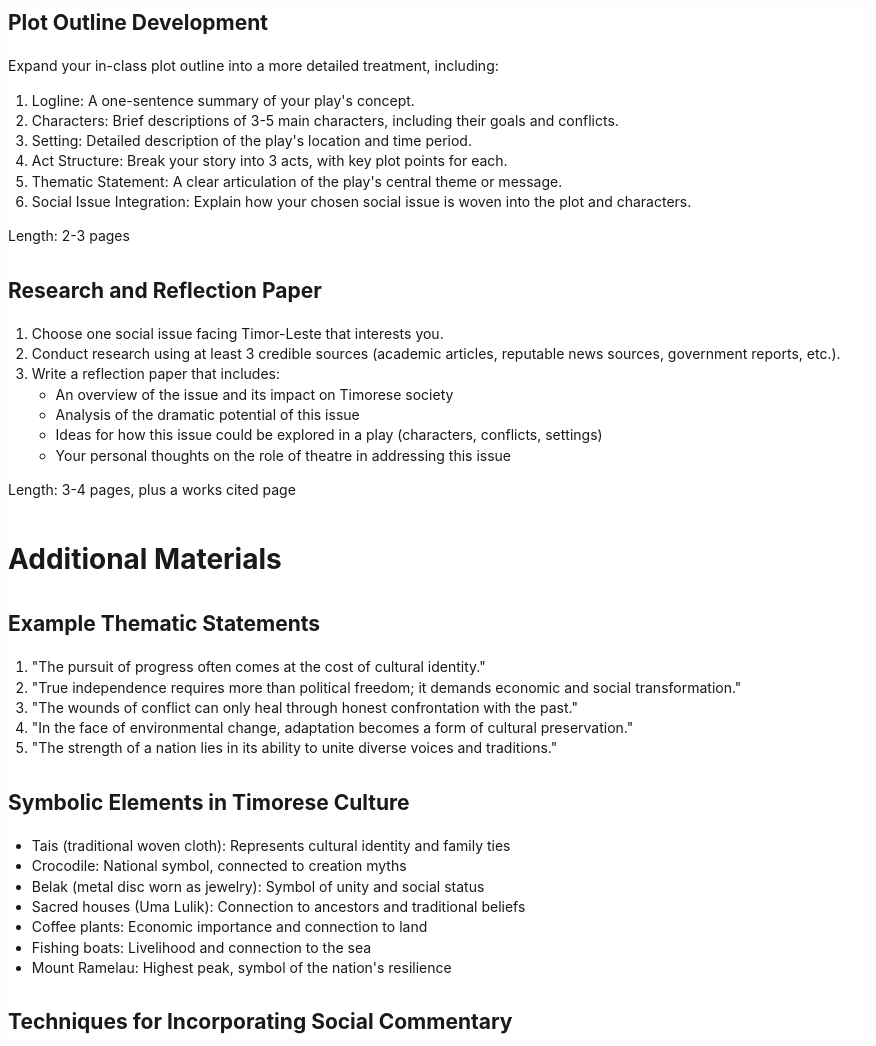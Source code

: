 ## Plot Outline Development

Expand your in-class plot outline into a more detailed treatment, including:

1. Logline: A one-sentence summary of your play's concept.
2. Characters: Brief descriptions of 3-5 main characters, including their goals and conflicts.
3. Setting: Detailed description of the play's location and time period.
4. Act Structure: Break your story into 3 acts, with key plot points for each.
5. Thematic Statement: A clear articulation of the play's central theme or message.
6. Social Issue Integration: Explain how your chosen social issue is woven into the plot and characters.

Length: 2-3 pages

## Research and Reflection Paper

1. Choose one social issue facing Timor-Leste that interests you.
2. Conduct research using at least 3 credible sources (academic articles, reputable news sources, government reports, etc.).
3. Write a reflection paper that includes:
   - An overview of the issue and its impact on Timorese society
   - Analysis of the dramatic potential of this issue
   - Ideas for how this issue could be explored in a play (characters, conflicts, settings)
   - Your personal thoughts on the role of theatre in addressing this issue

Length: 3-4 pages, plus a works cited page

# Additional Materials

## Example Thematic Statements

1. "The pursuit of progress often comes at the cost of cultural identity."
2. "True independence requires more than political freedom; it demands economic and social transformation."
3. "The wounds of conflict can only heal through honest confrontation with the past."
4. "In the face of environmental change, adaptation becomes a form of cultural preservation."
5. "The strength of a nation lies in its ability to unite diverse voices and traditions."

## Symbolic Elements in Timorese Culture

- Tais (traditional woven cloth): Represents cultural identity and family ties
- Crocodile: National symbol, connected to creation myths
- Belak (metal disc worn as jewelry): Symbol of unity and social status
- Sacred houses (Uma Lulik): Connection to ancestors and traditional beliefs
- Coffee plants: Economic importance and connection to land
- Fishing boats: Livelihood and connection to the sea
- Mount Ramelau: Highest peak, symbol of the nation's resilience

## Techniques for Incorporating Social Commentary
